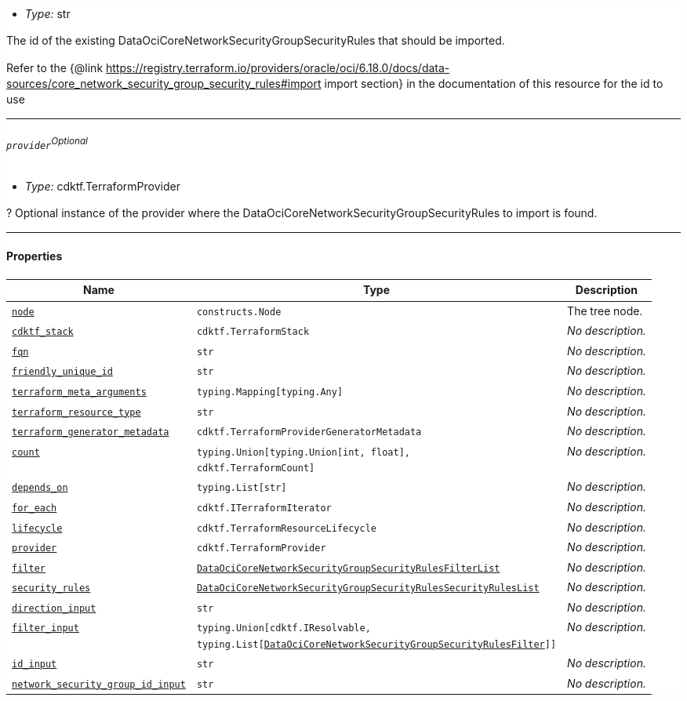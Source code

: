 - *Type:* str

The id of the existing DataOciCoreNetworkSecurityGroupSecurityRules that should be imported.

Refer to the {@link https://registry.terraform.io/providers/oracle/oci/6.18.0/docs/data-sources/core_network_security_group_security_rules#import import section} in the documentation of this resource for the id to use

---

###### `provider`<sup>Optional</sup> <a name="provider" id="rhizo-co-terraform-provider-oci.dataOciCoreNetworkSecurityGroupSecurityRules.DataOciCoreNetworkSecurityGroupSecurityRules.generateConfigForImport.parameter.provider"></a>

- *Type:* cdktf.TerraformProvider

? Optional instance of the provider where the DataOciCoreNetworkSecurityGroupSecurityRules to import is found.

---

#### Properties <a name="Properties" id="Properties"></a>

| **Name** | **Type** | **Description** |
| --- | --- | --- |
| <code><a href="#rhizo-co-terraform-provider-oci.dataOciCoreNetworkSecurityGroupSecurityRules.DataOciCoreNetworkSecurityGroupSecurityRules.property.node">node</a></code> | <code>constructs.Node</code> | The tree node. |
| <code><a href="#rhizo-co-terraform-provider-oci.dataOciCoreNetworkSecurityGroupSecurityRules.DataOciCoreNetworkSecurityGroupSecurityRules.property.cdktfStack">cdktf_stack</a></code> | <code>cdktf.TerraformStack</code> | *No description.* |
| <code><a href="#rhizo-co-terraform-provider-oci.dataOciCoreNetworkSecurityGroupSecurityRules.DataOciCoreNetworkSecurityGroupSecurityRules.property.fqn">fqn</a></code> | <code>str</code> | *No description.* |
| <code><a href="#rhizo-co-terraform-provider-oci.dataOciCoreNetworkSecurityGroupSecurityRules.DataOciCoreNetworkSecurityGroupSecurityRules.property.friendlyUniqueId">friendly_unique_id</a></code> | <code>str</code> | *No description.* |
| <code><a href="#rhizo-co-terraform-provider-oci.dataOciCoreNetworkSecurityGroupSecurityRules.DataOciCoreNetworkSecurityGroupSecurityRules.property.terraformMetaArguments">terraform_meta_arguments</a></code> | <code>typing.Mapping[typing.Any]</code> | *No description.* |
| <code><a href="#rhizo-co-terraform-provider-oci.dataOciCoreNetworkSecurityGroupSecurityRules.DataOciCoreNetworkSecurityGroupSecurityRules.property.terraformResourceType">terraform_resource_type</a></code> | <code>str</code> | *No description.* |
| <code><a href="#rhizo-co-terraform-provider-oci.dataOciCoreNetworkSecurityGroupSecurityRules.DataOciCoreNetworkSecurityGroupSecurityRules.property.terraformGeneratorMetadata">terraform_generator_metadata</a></code> | <code>cdktf.TerraformProviderGeneratorMetadata</code> | *No description.* |
| <code><a href="#rhizo-co-terraform-provider-oci.dataOciCoreNetworkSecurityGroupSecurityRules.DataOciCoreNetworkSecurityGroupSecurityRules.property.count">count</a></code> | <code>typing.Union[typing.Union[int, float], cdktf.TerraformCount]</code> | *No description.* |
| <code><a href="#rhizo-co-terraform-provider-oci.dataOciCoreNetworkSecurityGroupSecurityRules.DataOciCoreNetworkSecurityGroupSecurityRules.property.dependsOn">depends_on</a></code> | <code>typing.List[str]</code> | *No description.* |
| <code><a href="#rhizo-co-terraform-provider-oci.dataOciCoreNetworkSecurityGroupSecurityRules.DataOciCoreNetworkSecurityGroupSecurityRules.property.forEach">for_each</a></code> | <code>cdktf.ITerraformIterator</code> | *No description.* |
| <code><a href="#rhizo-co-terraform-provider-oci.dataOciCoreNetworkSecurityGroupSecurityRules.DataOciCoreNetworkSecurityGroupSecurityRules.property.lifecycle">lifecycle</a></code> | <code>cdktf.TerraformResourceLifecycle</code> | *No description.* |
| <code><a href="#rhizo-co-terraform-provider-oci.dataOciCoreNetworkSecurityGroupSecurityRules.DataOciCoreNetworkSecurityGroupSecurityRules.property.provider">provider</a></code> | <code>cdktf.TerraformProvider</code> | *No description.* |
| <code><a href="#rhizo-co-terraform-provider-oci.dataOciCoreNetworkSecurityGroupSecurityRules.DataOciCoreNetworkSecurityGroupSecurityRules.property.filter">filter</a></code> | <code><a href="#rhizo-co-terraform-provider-oci.dataOciCoreNetworkSecurityGroupSecurityRules.DataOciCoreNetworkSecurityGroupSecurityRulesFilterList">DataOciCoreNetworkSecurityGroupSecurityRulesFilterList</a></code> | *No description.* |
| <code><a href="#rhizo-co-terraform-provider-oci.dataOciCoreNetworkSecurityGroupSecurityRules.DataOciCoreNetworkSecurityGroupSecurityRules.property.securityRules">security_rules</a></code> | <code><a href="#rhizo-co-terraform-provider-oci.dataOciCoreNetworkSecurityGroupSecurityRules.DataOciCoreNetworkSecurityGroupSecurityRulesSecurityRulesList">DataOciCoreNetworkSecurityGroupSecurityRulesSecurityRulesList</a></code> | *No description.* |
| <code><a href="#rhizo-co-terraform-provider-oci.dataOciCoreNetworkSecurityGroupSecurityRules.DataOciCoreNetworkSecurityGroupSecurityRules.property.directionInput">direction_input</a></code> | <code>str</code> | *No description.* |
| <code><a href="#rhizo-co-terraform-provider-oci.dataOciCoreNetworkSecurityGroupSecurityRules.DataOciCoreNetworkSecurityGroupSecurityRules.property.filterInput">filter_input</a></code> | <code>typing.Union[cdktf.IResolvable, typing.List[<a href="#rhizo-co-terraform-provider-oci.dataOciCoreNetworkSecurityGroupSecurityRules.DataOciCoreNetworkSecurityGroupSecurityRulesFilter">DataOciCoreNetworkSecurityGroupSecurityRulesFilter</a>]]</code> | *No description.* |
| <code><a href="#rhizo-co-terraform-provider-oci.dataOciCoreNetworkSecurityGroupSecurityRules.DataOciCoreNetworkSecurityGroupSecurityRules.property.idInput">id_input</a></code> | <code>str</code> | *No description.* |
| <code><a href="#rhizo-co-terraform-provider-oci.dataOciCoreNetworkSecurityGroupSecurityRules.DataOciCoreNetworkSecurityGroupSecurityRules.property.networkSecurityGroupIdInput">network_security_group_id_input</a></code> | <code>str</code> | *No description.* |